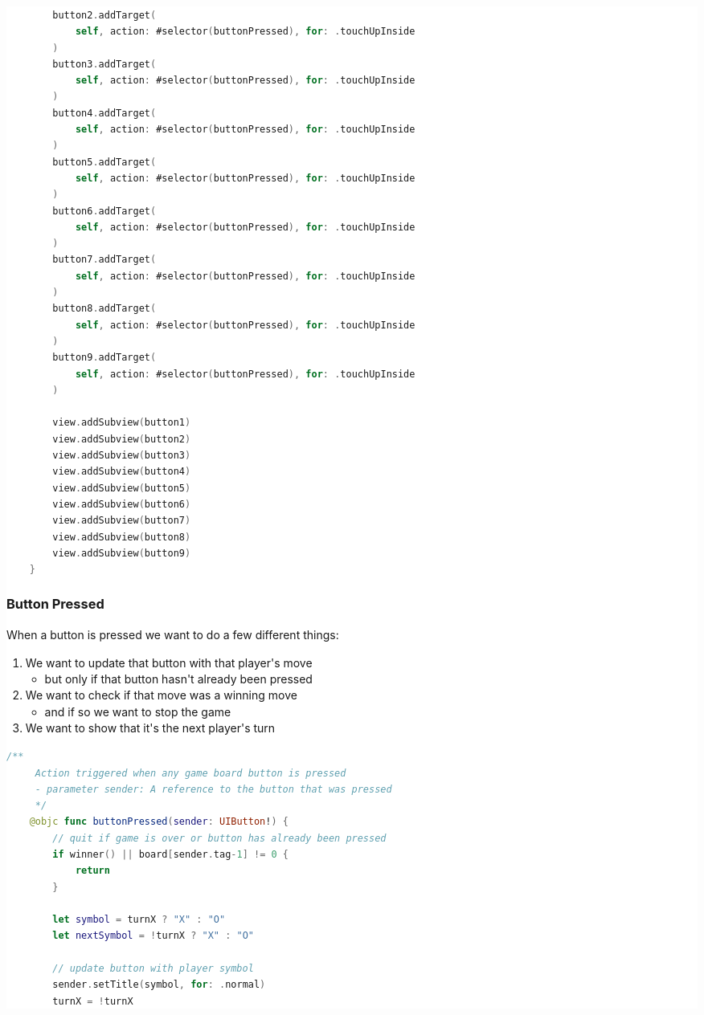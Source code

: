 ``` swift
        button2.addTarget(
            self, action: #selector(buttonPressed), for: .touchUpInside
        )
        button3.addTarget(
            self, action: #selector(buttonPressed), for: .touchUpInside
        )
        button4.addTarget(
            self, action: #selector(buttonPressed), for: .touchUpInside
        )
        button5.addTarget(
            self, action: #selector(buttonPressed), for: .touchUpInside
        )
        button6.addTarget(
            self, action: #selector(buttonPressed), for: .touchUpInside
        )
        button7.addTarget(
            self, action: #selector(buttonPressed), for: .touchUpInside
        )
        button8.addTarget(
            self, action: #selector(buttonPressed), for: .touchUpInside
        )
        button9.addTarget(
            self, action: #selector(buttonPressed), for: .touchUpInside
        )

        view.addSubview(button1)
        view.addSubview(button2)
        view.addSubview(button3)
        view.addSubview(button4)
        view.addSubview(button5)
        view.addSubview(button6)
        view.addSubview(button7)
        view.addSubview(button8)
        view.addSubview(button9)
    }
```

### Button Pressed

When a button is pressed we want to do a few different things:

1. We want to update that button with that player's move
    - but only if that button hasn't already been pressed
2. We want to check if that move was a winning move
    - and if so we want to stop the game
3. We want to show that it's the next player's turn

``` swift
/**
     Action triggered when any game board button is pressed
     - parameter sender: A reference to the button that was pressed
     */
    @objc func buttonPressed(sender: UIButton!) {
        // quit if game is over or button has already been pressed
        if winner() || board[sender.tag-1] != 0 {
            return
        }

        let symbol = turnX ? "X" : "O"
        let nextSymbol = !turnX ? "X" : "O"

        // update button with player symbol
        sender.setTitle(symbol, for: .normal)
        turnX = !turnX
```